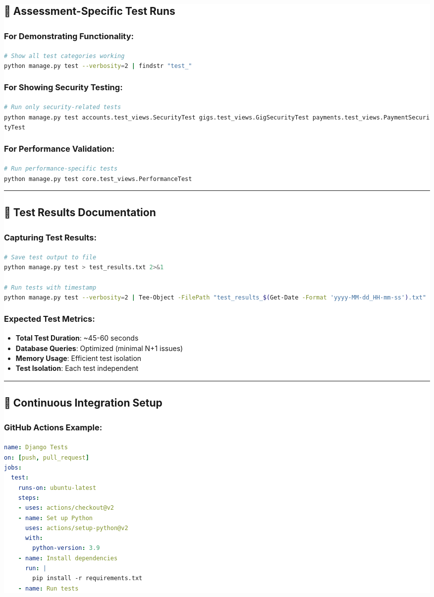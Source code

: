 ## 🎯 **Assessment-Specific Test Runs**

### **For Demonstrating Functionality:**
```bash
# Show all test categories working
python manage.py test --verbosity=2 | findstr "test_"
```

### **For Showing Security Testing:**
```bash
# Run only security-related tests
python manage.py test accounts.test_views.SecurityTest gigs.test_views.GigSecurityTest payments.test_views.PaymentSecurityTest
```

### **For Performance Validation:**
```bash
# Run performance-specific tests
python manage.py test core.test_views.PerformanceTest
```

---

## 📝 **Test Results Documentation**

### **Capturing Test Results:**
```bash
# Save test output to file
python manage.py test > test_results.txt 2>&1

# Run tests with timestamp
python manage.py test --verbosity=2 | Tee-Object -FilePath "test_results_$(Get-Date -Format 'yyyy-MM-dd_HH-mm-ss').txt"
```

### **Expected Test Metrics:**
- **Total Test Duration**: ~45-60 seconds
- **Database Queries**: Optimized (minimal N+1 issues)
- **Memory Usage**: Efficient test isolation
- **Test Isolation**: Each test independent

---

## 🚀 **Continuous Integration Setup**

### **GitHub Actions Example:**
```yaml
name: Django Tests
on: [push, pull_request]
jobs:
  test:
    runs-on: ubuntu-latest
    steps:
    - uses: actions/checkout@v2
    - name: Set up Python
      uses: actions/setup-python@v2
      with:
        python-version: 3.9
    - name: Install dependencies
      run: |
        pip install -r requirements.txt
    - name: Run tests
```
